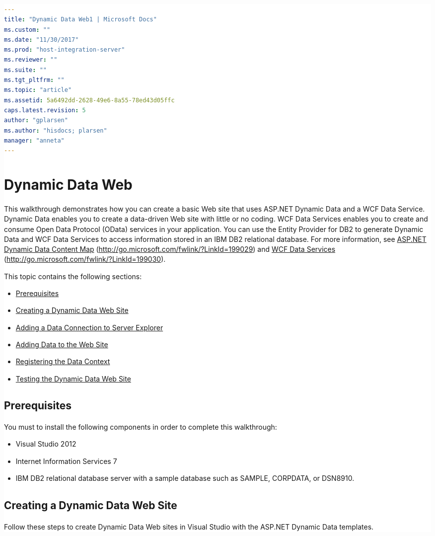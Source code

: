 ```yaml
---
title: "Dynamic Data Web1 | Microsoft Docs"
ms.custom: ""
ms.date: "11/30/2017"
ms.prod: "host-integration-server"
ms.reviewer: ""
ms.suite: ""
ms.tgt_pltfrm: ""
ms.topic: "article"
ms.assetid: 5a6492dd-2628-49e6-8a55-78ed43d05ffc
caps.latest.revision: 5
author: "gplarsen"
ms.author: "hisdocs; plarsen"
manager: "anneta"
---
```

# Dynamic Data Web
This walkthrough demonstrates how you can create a basic Web site that uses ASP.NET Dynamic Data and a WCF Data Service. Dynamic Data enables you to create a data-driven Web site with little or no coding. WCF Data Services enables you to create and consume Open Data Protocol (OData) services in your application. You can use the Entity Provider for DB2 to generate Dynamic Data and WCF Data Services to access information stored in an IBM DB2 relational database. For more information, see [ASP.NET Dynamic Data Content Map](http://go.microsoft.com/fwlink/?LinkId=199029) (http://go.microsoft.com/fwlink/?LinkId=199029) and [WCF Data Services](http://go.microsoft.com/fwlink/?LinkId=199030) (http://go.microsoft.com/fwlink/?LinkId=199030).  
  
 This topic contains the following sections:  
  
-   [Prerequisites](../core/dynamic-data-web1.md#pre)  
  
-   [Creating a Dynamic Data Web Site](../core/dynamic-data-web1.md#dyn)  
  
-   [Adding a Data Connection to Server Explorer](../core/dynamic-data-web1.md#con)  
  
-   [Adding Data to the Web Site](../core/dynamic-data-web1.md#web)  
  
-   [Registering the Data Context](../core/dynamic-data-web1.md#reg)  
  
-   [Testing the Dynamic Data Web Site](../core/dynamic-data-web1.md#test)  
  
##  <a name="pre"></a> Prerequisites  
 You must to install the following components in order to complete this walkthrough:  
  
-   Visual Studio 2012  
  
-   Internet Information Services 7  
  
-   IBM DB2 relational database server with a sample database such as SAMPLE, CORPDATA, or DSN8910.  
  
##  <a name="dyn"></a> Creating a Dynamic Data Web Site  
 Follow these steps to create Dynamic Data Web sites in Visual Studio with the ASP.NET Dynamic Data templates.  
  